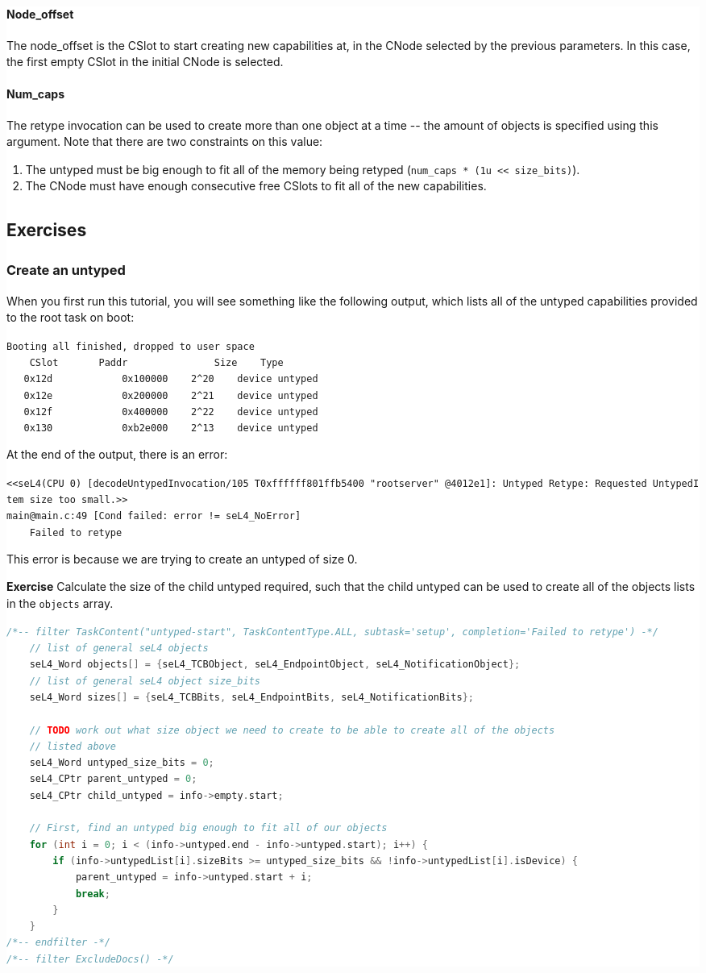 #### Node_offset

The node_offset is the CSlot to start creating new capabilities at, in the CNode selected by the previous parameters.
 In this case, the first empty CSlot in the initial CNode is selected.

#### Num_caps

The retype invocation can be used to create more than one object at a time -- the amount of objects is specified
using this argument. Note that there are two constraints on this value:
1. The untyped must be big enough to fit all of the memory being retyped (`num_caps * (1u << size_bits)`).
2. The CNode must have enough consecutive free CSlots to fit all of the new capabilities.

## Exercises

### Create an untyped

When you first run this tutorial, you will see something like the following output, which lists all of the
untyped capabilities provided to the root task on boot:
```
Booting all finished, dropped to user space
    CSlot   	Paddr           	Size	Type
   0x12d	        0x100000	2^20	device untyped
   0x12e	        0x200000	2^21	device untyped
   0x12f	        0x400000	2^22	device untyped
   0x130	        0xb2e000	2^13	device untyped
```
At the end of the output, there is an error:
```
<<seL4(CPU 0) [decodeUntypedInvocation/105 T0xffffff801ffb5400 "rootserver" @4012e1]: Untyped Retype: Requested UntypedItem size too small.>>
main@main.c:49 [Cond failed: error != seL4_NoError]
	Failed to retype
```
This error is because we are trying to create an untyped of size 0.

**Exercise** Calculate the size of the child untyped required, such that the child untyped can be used
 to create all of the objects lists in the `objects` array.
```c
/*-- filter TaskContent("untyped-start", TaskContentType.ALL, subtask='setup', completion='Failed to retype') -*/
    // list of general seL4 objects
    seL4_Word objects[] = {seL4_TCBObject, seL4_EndpointObject, seL4_NotificationObject};
    // list of general seL4 object size_bits
    seL4_Word sizes[] = {seL4_TCBBits, seL4_EndpointBits, seL4_NotificationBits};

    // TODO work out what size object we need to create to be able to create all of the objects
    // listed above
    seL4_Word untyped_size_bits = 0;
    seL4_CPtr parent_untyped = 0;
    seL4_CPtr child_untyped = info->empty.start;

    // First, find an untyped big enough to fit all of our objects
    for (int i = 0; i < (info->untyped.end - info->untyped.start); i++) {
        if (info->untypedList[i].sizeBits >= untyped_size_bits && !info->untypedList[i].isDevice) {
            parent_untyped = info->untyped.start + i;
            break;
        }
    }
/*-- endfilter -*/
/*-- filter ExcludeDocs() -*/
```